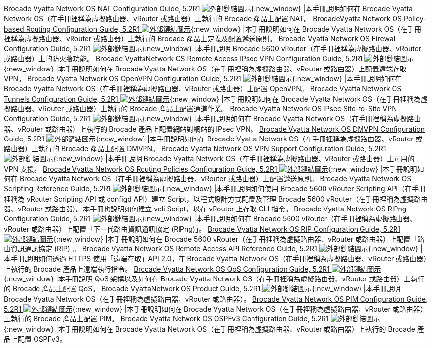 [Brocade Vyatta Network OS NAT Configuration Guide, 5.2R1 ![外部鏈結圖示](../../icons/launch-glyph.svg "外部鏈結圖示")](https://public.dhe.ibm.com/cloud/bluemix/network/vra/vyatta-network-os-5.2r1-nat.pdf){:new_window}  |本手冊說明如何在 Brocade Vyatta Network OS（在手冊裡稱為虛擬路由器、vRouter 或路由器）上執行的 Brocade 產品上配置 NAT。
[BrocadeVyatta Network OS Policy-based Routing Configuration Guide, 5.2R1 ![外部鏈結圖示](../../icons/launch-glyph.svg "外部鏈結圖示")](https://public.dhe.ibm.com/cloud/bluemix/network/vra/vyatta-network-os-5.2r1-policy-based-routing.pdf){:new_window}  |本手冊說明如何在 Brocade Vyatta Network OS（在手冊裡稱為虛擬路由器、vRouter 或路由器）上執行的 Brocade 產品上定義及配置遞送原則。
[Brocade Vyatta Network OS Firewall Configuration Guide, 5.2R1 ![外部鏈結圖示](../../icons/launch-glyph.svg "外部鏈結圖示")](https://public.dhe.ibm.com/cloud/bluemix/network/vra/vyatta-network-os-5.2r1-firewall.pdf){:new_window}  |本手冊說明 Brocade 5600 vRouter（在手冊裡稱為虛擬路由器、vRouter 或路由器）上的防火牆功能。
[Brocade VyattaNetwork OS Remote Access IPsec VPN Configuration Guide, 5.2R1 ![外部鏈結圖示](../../icons/launch-glyph.svg "外部鏈結圖示")](https://public.dhe.ibm.com/cloud/bluemix/network/vra/vyatta-network-os-5.2r1-ra-ipsec-vpn.pdf){:new_window}  |本手冊說明如何在 Brocade Vyatta Network OS（在手冊裡稱為虛擬路由器、vRouter 或路由器）上配置遠端存取 VPN。
[Brocade Vyatta Network OS OpenVPN Configuration Guide, 5.2R1 ![外部鏈結圖示](../../icons/launch-glyph.svg "外部鏈結圖示")](https://public.dhe.ibm.com/cloud/bluemix/network/vra/vyatta-network-os-5.2r1-openvpn.pdf){:new_window}  |本手冊說明如何在 Brocade Vyatta Network OS（在手冊裡稱為虛擬路由器、vRouter 或路由器）上配置 OpenVPN。
[Brocade Vyatta Network OS Tunnels Configuration Guide, 5.2R1 ![外部鏈結圖示](../../icons/launch-glyph.svg "外部鏈結圖示")](https://public.dhe.ibm.com/cloud/bluemix/network/vra/vyatta-network-os-5.2r1-tunnels.pdf){:new_window}  |本手冊說明如何在 Brocade Vyatta Network OS（在手冊裡稱為虛擬路由器、vRouter 或路由器）上執行的 Brocade 產品上配置通道作業。
[Brocade Vyatta Network OS IPsec Site-to-Site VPN Configuration Guide, 5.2R1 ![外部鏈結圖示](../../icons/launch-glyph.svg "外部鏈結圖示")](https://public.dhe.ibm.com/cloud/bluemix/network/vra/vyatta-network-os-5.2r1-ipsec-vpn.pdf){:new_window}  |本手冊說明如何在 Brocade Vyatta Network OS（在手冊裡稱為虛擬路由器、vRouter 或路由器）上執行的 Brocade 產品上配置網站對網站的 IPsec VPN。
[Brocade Vyatta Network OS DMVPN Configuration Guide, 5.2R1 ![外部鏈結圖示](../../icons/launch-glyph.svg "外部鏈結圖示")](https://public.dhe.ibm.com/cloud/bluemix/network/vra/vyatta-network-os-5.2r1-dmvpn.pdf){:new_window}  |本手冊說明如何在 Brocade Vyatta Network OS（在手冊裡稱為虛擬路由器、vRouter 或路由器）上執行的 Brocade 產品上配置 DMVPN。
[Brocade Vyatta Network OS VPN Support Configuration Guide, 5.2R1 ![外部鏈結圖示](../../icons/launch-glyph.svg "外部鏈結圖示")](https://public.dhe.ibm.com/cloud/bluemix/network/vra/vyatta-network-os-5.2r1-vpn-support.pdf){:new_window} |本手冊說明 Brocade Vyatta Network OS（在手冊裡稱為虛擬路由器、vRouter 或路由器）上可用的 VPN 支援。
[Brocade Vyatta Network OS Routing Policies Configuration Guide, 5.2R1 ![外部鏈結圖示](../../icons/launch-glyph.svg "外部鏈結圖示")](https://public.dhe.ibm.com/cloud/bluemix/network/vra/vyatta-network-os-5.2r1-routing-policies.pdf){:new_window}  |本手冊說明如何在 Brocade Vyatta Network OS（在手冊裡稱為虛擬路由器、vRouter 或路由器）上配置遞送原則。
[Brocade Vyatta Network OS Scripting Reference Guide, 5.2R1 ![外部鏈結圖示](../../icons/launch-glyph.svg "外部鏈結圖示")](https://public.dhe.ibm.com/cloud/bluemix/network/vra/vyatta-network-os-5.2r1-scripting.pdf){:new_window}  |本手冊說明如何使用 Brocade 5600 vRouter Scripting API（在手冊裡稱為 vRouter Scripting API 或 configd API）建立 Script，以程式設計方式配置及管理 Brocade 5600 vRouter（在手冊裡稱為虛擬路由器、vRouter 或路由器）。本手冊也說明如何建立 vcli Script，以在 vRouter 上存取 CLI 指令。
[Brocade Vyatta Network OS RIPng Configuration Guide, 5.2R1 ![外部鏈結圖示](../../icons/launch-glyph.svg "外部鏈結圖示")](https://public.dhe.ibm.com/cloud/bluemix/network/vra/vyatta-network-os-5.2r1-ripng.pdf){:new_window}  |本手冊說明如何在 Brocade 5600 vRouter（在手冊裡稱為虛擬路由器、vRouter 或路由器）上配置「下一代路由資訊通訊協定 (RIPng)」。
[Brocade Vyatta Network OS RIP Configuration Guide, 5.2R1 ![外部鏈結圖示](../../icons/launch-glyph.svg "外部鏈結圖示")](https://public.dhe.ibm.com/cloud/bluemix/network/vra/vyatta-network-os-5.2r1-rip.pdf){:new_window}  |本手冊說明如何在 Brocade 5600 vRouter（在手冊裡稱為虛擬路由器、vRouter 或路由器）上配置「路由資訊通訊協定 (RIP)」。
[Brocade Vyatta Network OS Remote Access API Reference Guide, 5.2R1 ![外部鏈結圖示](../../icons/launch-glyph.svg "外部鏈結圖示")](https://public.dhe.ibm.com/cloud/bluemix/network/vra/vyatta-network-os-5.2r1-remote-access-api.pdf){:new_window}  |本手冊說明如何透過 HTTPS 使用「遠端存取」API 2.0，在 Brocade Vyatta Network OS（在手冊裡稱為虛擬路由器、vRouter 或路由器）上執行的 Brocade 產品上遠端執行指令。
[Brocade Vyatta Network OS QoS Configuration Guide, 5.2R1 ![外部鏈結圖示](../../icons/launch-glyph.svg "外部鏈結圖示")](https://public.dhe.ibm.com/cloud/bluemix/network/vra/vyatta-network-os-5.2r1-qos.pdf){:new_window}  |本手冊說明 QoS 架構以及如何在 Brocade Vyatta Network OS（在手冊裡稱為虛擬路由器、vRouter 或路由器）上執行的 Brocade 產品上配置 QoS。
[Brocade VyattaNetwork OS Product Guide, 5.2R1 ![外部鏈結圖示](../../icons/launch-glyph.svg "外部鏈結圖示")](https://public.dhe.ibm.com/cloud/bluemix/network/vra/vyatta-network-os-5.2r1-productguide.pdf){:new_window}  |本手冊說明 Brocade Vyatta Network OS（在手冊裡稱為虛擬路由器、vRouter 或路由器）。
[Brocade Vyatta Network OS PIM Configuration Guide, 5.2R1 ![外部鏈結圖示](../../icons/launch-glyph.svg "外部鏈結圖示")](https://public.dhe.ibm.com/cloud/bluemix/network/vra/vyatta-network-os-5.2r1-pim.pdf){:new_window}  |本手冊說明如何在 Brocade Vyatta Network OS（在手冊裡稱為虛擬路由器、vRouter 或路由器）上執行的 Brocade 產品上配置 PIM。
[Brocade Vyatta Network OS OSPFv3 Configuration Guide, 5.2R1 ![外部鏈結圖示](../../icons/launch-glyph.svg "外部鏈結圖示")](https://public.dhe.ibm.com/cloud/bluemix/network/vra/vyatta-network-os-5.2r1-ospfv3.pdf){:new_window}  |本手冊說明如何在 Brocade Vyatta Network OS（在手冊裡稱為虛擬路由器、vRouter 或路由器）上執行的 Brocade 產品上配置 OSPFv3。